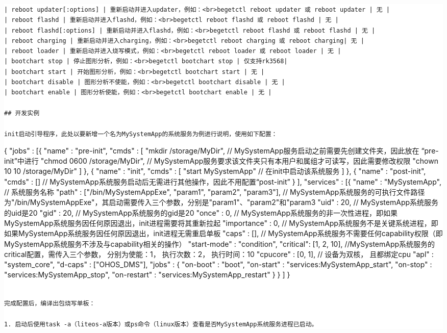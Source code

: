    ```
   | reboot updater[:options] | 重新启动并进入updater，例如：<br>begetctl reboot updater 或 reboot updater | 无 |
   | reboot flashd | 重新启动并进入flashd，例如：<br>begetctl reboot flashd 或 reboot flashd | 无 |
   | reboot flashd[:options] | 重新启动并进入flashd，例如：<br>begetctl reboot flashd 或 reboot flashd | 无 |
   | reboot charging | 重新启动并进入charging，例如：<br>begetctl reboot charging 或 reboot charging| 无 |
   | reboot loader | 重新启动并进入烧写模式，例如：<br>begetctl reboot loader 或 reboot loader | 无 |
   | bootchart stop | 停止图形分析，例如：<br>begetctl bootchart stop | 仅支持rk3568|
   | bootchart start | 开始图形分析，例如：<br>begetctl bootchart start | 无 |
   | bootchart disable | 图形分析不使能，例如：<br>begetctl bootchart disable | 无 |
   | bootchart enable | 图形分析使能，例如：<br>begetctl bootchart enable | 无 |

## 开发实例

init启动引导程序，此处以要新增一个名为MySystemApp的系统服务为例进行说明，使用如下配置：

  ```
{
    "jobs" : [{
    "name" : "pre-init",
    "cmds" : [
        "mkdir /storage/MyDir",      // MySystemApp服务启动之前需要先创建文件夹，因此放在 “pre-init”中进行
       "chmod 0600 /storage/MyDir",          // MySystemApp服务要求该文件夹只有本用户和属组才可读写，因此需要修改权限
       "chown 10 10 /storage/MyDir"
      ]
}, {
       "name" : "init",
       "cmds" : [
           "start MySystemApp"         // 在init中启动该系统服务
        ]
}, {
     "name" : "post-init",
     "cmds" : []                     // MySystemApp系统服务启动后无需进行其他操作，因此不用配置“post-init”
   }
],
    "services" : [{
        "name" : "MySystemApp",       //  系统服务名称
        "path" : ["/bin/MySystemAppExe", "param1", "param2", "param3"],    // MySystemApp系统服务的可执行文件路径为"/bin/MySystemAppExe"，其启动需要传入三个参数，分别是"param1"、"param2"和"param3
        "uid" : 20,         //  MySystemApp系统服务的uid是20
        "gid" : 20,         //  MySystemApp系统服务的gid是20
        "once" : 0,         //  MySystemApp系统服务的非一次性进程，即如果MySystemApp系统服务因任何原因退出，init进程需要将其重新拉起
        "importance" : 0,    //  MySystemApp系统服务不是关键系统进程，即如果MySystemApp系统服务因任何原因退出，init进程无需重启单板
        "caps" : [],           //  MySystemApp系统服务不需要任何capability权限（即MySystemApp系统服务不涉及与capability相关的操作）
        "start-mode" : "condition",
        "critical": [1, 2, 10],   //MySystemApp系统服务的critical配置，需传入三个参数， 分别为使能：1， 执行次数：2， 执行时间：10
        "cpucore" : [0, 1],  // 设备为双核， 且都绑定cpu
        "apl" : "system_core",
        "d-caps" : ["OHOS_DMS"],
        "jobs" : {
            "on-boot" : "boot",
            "on-start" : "services:MySystemApp_start",
            "on-stop" : "services:MySystemApp_stop",
            "on-restart" : "services:MySystemApp_restart"
        }
     }
     ]
}
  ```

完成配置后，编译出包烧写单板：

1. 启动后使用task -a（liteos-a版本）或ps命令（linux版本）查看是否MySystemApp系统服务进程已启动。

  ```